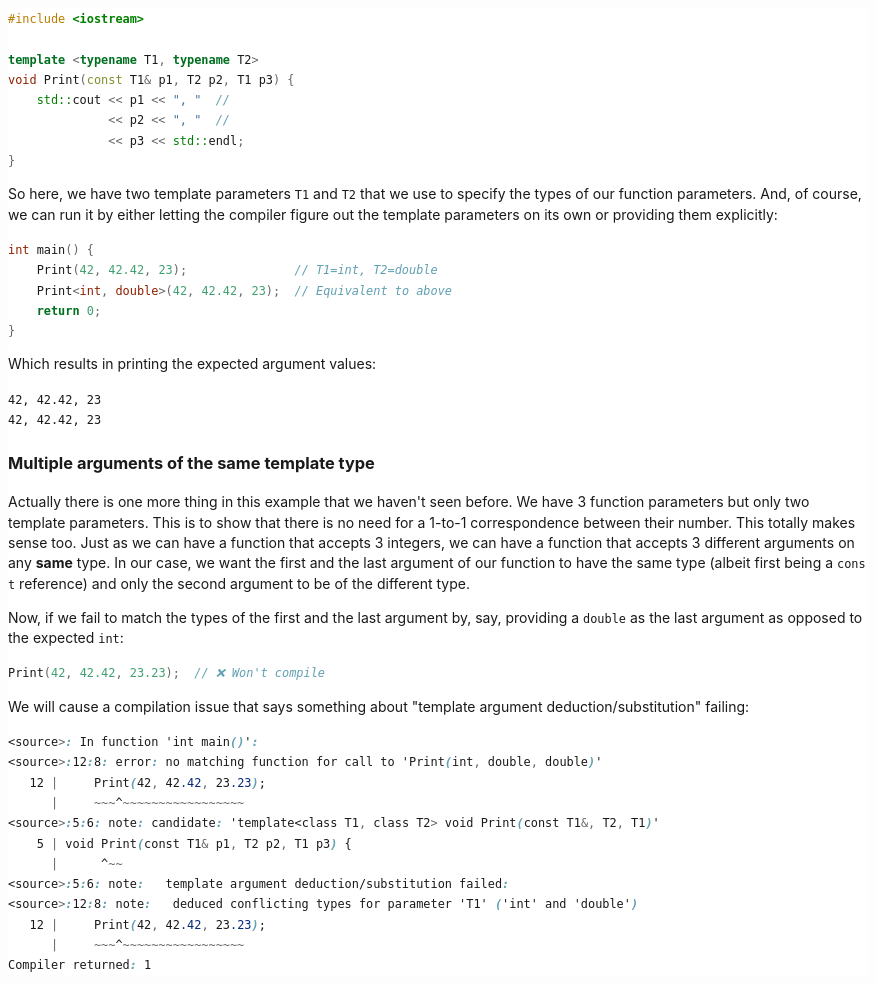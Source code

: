 ```cpp
#include <iostream>

template <typename T1, typename T2>
void Print(const T1& p1, T2 p2, T1 p3) {
    std::cout << p1 << ", "  //
              << p2 << ", "  //
              << p3 << std::endl;
}
```
So here, we have two template parameters `T1` and `T2` that we use to specify the types of our function parameters. And, of course, we can run it by either letting the compiler figure out the template parameters on its own or providing them explicitly:

```cpp
int main() {
    Print(42, 42.42, 23);               // T1=int, T2=double
    Print<int, double>(42, 42.42, 23);  // Equivalent to above
    return 0;
}
```
Which results in printing the expected argument values:
```
42, 42.42, 23
42, 42.42, 23
```

### Multiple arguments of the same template type
Actually there is one more thing in this example that we haven't seen before. We have 3 function parameters but only two template parameters. This is to show that there is no need for a 1-to-1 correspondence between their number. This totally makes sense too. Just as we can have a function that accepts 3 integers, we can have a function that accepts 3 different arguments on any **same** type. In our case, we want the first and the last argument of our function to have the same type (albeit first being a `const` reference) and only the second argument to be of the different type.

Now, if we fail to match the types of the first and the last argument by, say, providing a `double` as the last argument as opposed to the expected `int`:

```cpp
Print(42, 42.42, 23.23);  // ❌ Won't compile
```
We will cause a compilation issue that says something about "template argument deduction/substitution" failing:
```css
<source>: In function 'int main()':
<source>:12:8: error: no matching function for call to 'Print(int, double, double)'
   12 |     Print(42, 42.42, 23.23);
      |     ~~~^~~~~~~~~~~~~~~~~~
<source>:5:6: note: candidate: 'template<class T1, class T2> void Print(const T1&, T2, T1)'
    5 | void Print(const T1& p1, T2 p2, T1 p3) {
      |      ^~~
<source>:5:6: note:   template argument deduction/substitution failed:
<source>:12:8: note:   deduced conflicting types for parameter 'T1' ('int' and 'double')
   12 |     Print(42, 42.42, 23.23);
      |     ~~~^~~~~~~~~~~~~~~~~~
Compiler returned: 1
```
